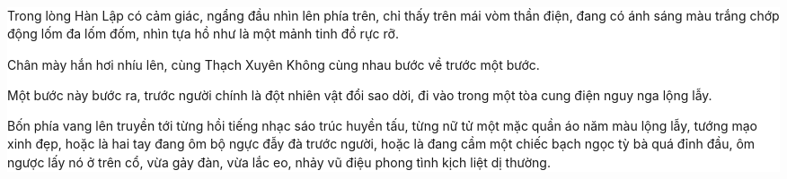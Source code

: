 Trong lòng Hàn Lập có cảm giác, ngẩng đầu nhìn lên phía trên, chỉ thấy trên mái vòm thần điện, đang có ánh sáng màu trắng chớp động lốm đa lốm đốm, nhìn tựa hồ như là một mảnh tinh đồ rực rỡ.

Chân mày hắn hơi nhíu lên, cùng Thạch Xuyên Không cùng nhau bước về trước một bước.

Một bước này bước ra, trước người chính là đột nhiên vật đổi sao dời, đi vào trong một tòa cung điện nguy nga lộng lẫy.

Bốn phía vang lên truyền tới từng hồi tiếng nhạc sáo trúc huyền tấu, từng nữ tử một mặc quần áo năm màu lộng lẫy, tướng mạo xinh đẹp, hoặc là hai tay đang ôm bộ ngực đẫy đà trước người, hoặc là đang cầm một chiếc bạch ngọc tỳ bà quá đỉnh đầu, ôm ngược lấy nó ở trên cổ, vừa gảy đàn, vừa lắc eo, nhảy vũ điệu phong tình kịch liệt dị thường.
